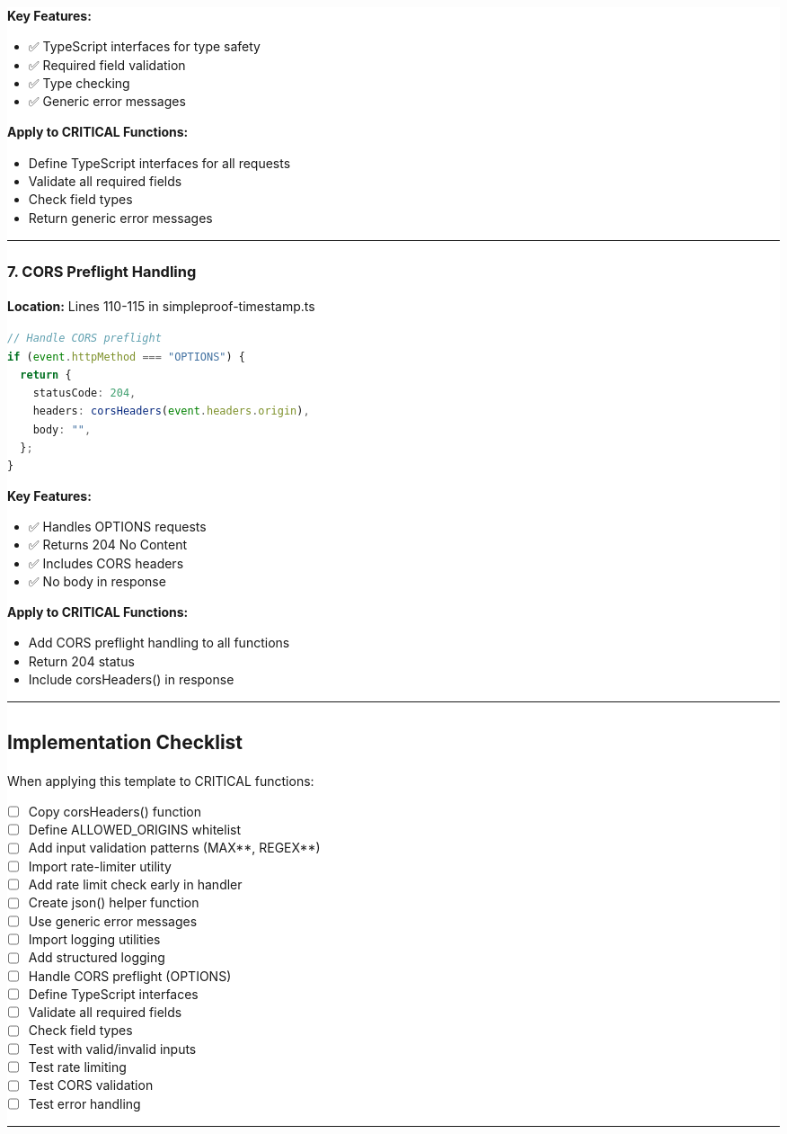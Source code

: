 **Key Features:**

- ✅ TypeScript interfaces for type safety
- ✅ Required field validation
- ✅ Type checking
- ✅ Generic error messages

**Apply to CRITICAL Functions:**

- Define TypeScript interfaces for all requests
- Validate all required fields
- Check field types
- Return generic error messages

---

### 7. CORS Preflight Handling

**Location:** Lines 110-115 in simpleproof-timestamp.ts

```typescript
// Handle CORS preflight
if (event.httpMethod === "OPTIONS") {
  return {
    statusCode: 204,
    headers: corsHeaders(event.headers.origin),
    body: "",
  };
}
```

**Key Features:**

- ✅ Handles OPTIONS requests
- ✅ Returns 204 No Content
- ✅ Includes CORS headers
- ✅ No body in response

**Apply to CRITICAL Functions:**

- Add CORS preflight handling to all functions
- Return 204 status
- Include corsHeaders() in response

---

## Implementation Checklist

When applying this template to CRITICAL functions:

- [ ] Copy corsHeaders() function
- [ ] Define ALLOWED_ORIGINS whitelist
- [ ] Add input validation patterns (MAX*\*, REGEX*\*)
- [ ] Import rate-limiter utility
- [ ] Add rate limit check early in handler
- [ ] Create json() helper function
- [ ] Use generic error messages
- [ ] Import logging utilities
- [ ] Add structured logging
- [ ] Handle CORS preflight (OPTIONS)
- [ ] Define TypeScript interfaces
- [ ] Validate all required fields
- [ ] Check field types
- [ ] Test with valid/invalid inputs
- [ ] Test rate limiting
- [ ] Test CORS validation
- [ ] Test error handling

---